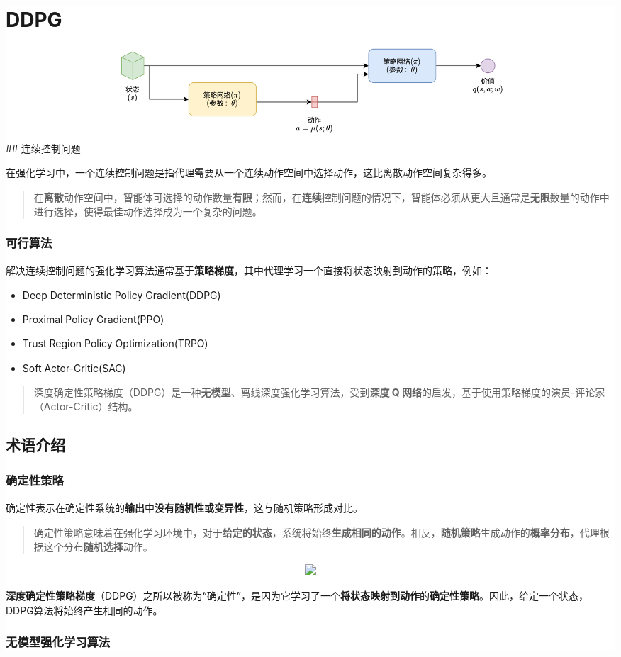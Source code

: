 # DDPG
<div align=center>
<img width="550" src="./png/DDPG.svg "/>
</div>
<div align=center></div>
## 连续控制问题

在强化学习中，一个连续控制问题是指代理需要从一个连续动作空间中选择动作，这比离散动作空间复杂得多。

> 在**离散**动作空间中，智能体可选择的动作数量**有限**；然而，在**连续**控制问题的情况下，智能体必须从更大且通常是**无限**数量的动作中进行选择，使得最佳动作选择成为一个复杂的问题。

### 可行算法

解决连续控制问题的强化学习算法通常基于**策略梯度**，其中代理学习一个直接将状态映射到动作的策略，例如：

- Deep Deterministic Policy Gradient(DDPG)

- Proximal Policy Gradient(PPO)

- Trust Region Policy Optimization(TRPO)

- Soft Actor-Critic(SAC)

> 深度确定性策略梯度（DDPG）是一种**无模型**、离线深度强化学习算法，受到**深度 Q 网络**的启发，基于使用策略梯度的演员-评论家（Actor-Critic）结构。

## 术语介绍

### 确定性策略

确定性表示在确定性系统的**输出**中**没有随机性或变异性**，这与随机策略形成对比。

> 确定性策略意味着在强化学习环境中，对于**给定的状态**，系统将始终**生成相同的动作**。相反，**随机策略**生成动作的**概率分布**，代理根据这个分布**随机选择**动作。

<div align=center>
<img width="550" src="https://github.com/q10l01p/draw/blob/main/%E8%BF%9E%E7%BB%AD%E6%8E%A7%E5%88%B6/DDPG%E6%96%B9%E6%B3%95%E7%9A%84%E7%A4%BA%E6%84%8F%E5%9B%BE.svg "/>
</div>
<div align=center></div>

**深度确定性策略梯度**（DDPG）之所以被称为“确定性”，是因为它学习了一个**将状态映射到动作**的**确定性策略**。因此，给定一个状态，DDPG算法将始终产生相同的动作。

### 无模型强化学习算法
